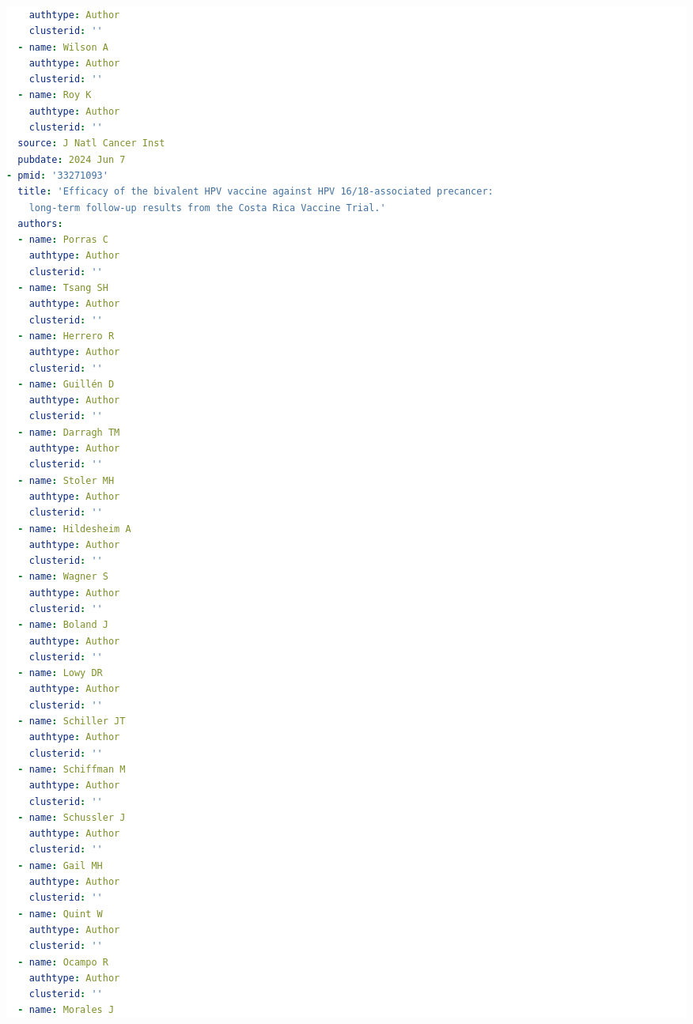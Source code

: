 ```yaml
    authtype: Author
    clusterid: ''
  - name: Wilson A
    authtype: Author
    clusterid: ''
  - name: Roy K
    authtype: Author
    clusterid: ''
  source: J Natl Cancer Inst
  pubdate: 2024 Jun 7
- pmid: '33271093'
  title: 'Efficacy of the bivalent HPV vaccine against HPV 16/18-associated precancer:
    long-term follow-up results from the Costa Rica Vaccine Trial.'
  authors:
  - name: Porras C
    authtype: Author
    clusterid: ''
  - name: Tsang SH
    authtype: Author
    clusterid: ''
  - name: Herrero R
    authtype: Author
    clusterid: ''
  - name: Guillén D
    authtype: Author
    clusterid: ''
  - name: Darragh TM
    authtype: Author
    clusterid: ''
  - name: Stoler MH
    authtype: Author
    clusterid: ''
  - name: Hildesheim A
    authtype: Author
    clusterid: ''
  - name: Wagner S
    authtype: Author
    clusterid: ''
  - name: Boland J
    authtype: Author
    clusterid: ''
  - name: Lowy DR
    authtype: Author
    clusterid: ''
  - name: Schiller JT
    authtype: Author
    clusterid: ''
  - name: Schiffman M
    authtype: Author
    clusterid: ''
  - name: Schussler J
    authtype: Author
    clusterid: ''
  - name: Gail MH
    authtype: Author
    clusterid: ''
  - name: Quint W
    authtype: Author
    clusterid: ''
  - name: Ocampo R
    authtype: Author
    clusterid: ''
  - name: Morales J
```